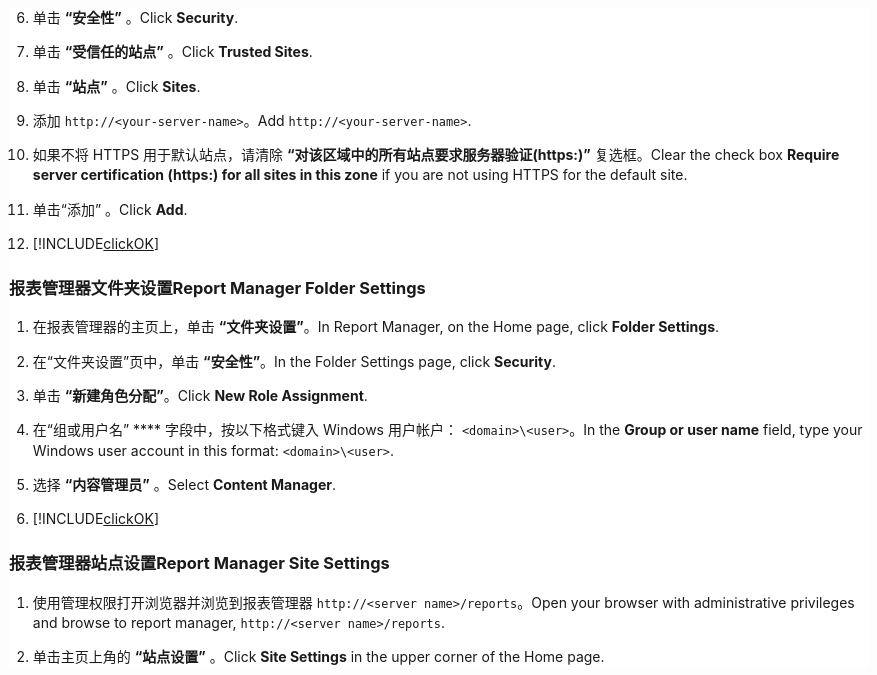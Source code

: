6.  <span data-ttu-id="75c22-133">单击 **“安全性”** 。</span><span class="sxs-lookup"><span data-stu-id="75c22-133">Click **Security**.</span></span>  
  
7.  <span data-ttu-id="75c22-134">单击 **“受信任的站点”** 。</span><span class="sxs-lookup"><span data-stu-id="75c22-134">Click **Trusted Sites**.</span></span>  
  
8.  <span data-ttu-id="75c22-135">单击 **“站点”** 。</span><span class="sxs-lookup"><span data-stu-id="75c22-135">Click **Sites**.</span></span>  
  
9. <span data-ttu-id="75c22-136">添加 `http://<your-server-name>`。</span><span class="sxs-lookup"><span data-stu-id="75c22-136">Add `http://<your-server-name>`.</span></span>  
  
10. <span data-ttu-id="75c22-137">如果不将 HTTPS 用于默认站点，请清除 **“对该区域中的所有站点要求服务器验证(https:)”** 复选框。</span><span class="sxs-lookup"><span data-stu-id="75c22-137">Clear the check box **Require server certification (https:) for all sites in this zone** if you are not using HTTPS for the default site.</span></span>  
  
11. <span data-ttu-id="75c22-138">单击“添加”  。</span><span class="sxs-lookup"><span data-stu-id="75c22-138">Click **Add**.</span></span>  
  
12. [!INCLUDE[clickOK](../../includes/clickok-md.md)]  
  
###  <a name="report-manager-folder-settings"></a><a name="bkmk_configure_folder_settings"></a><span data-ttu-id="75c22-139">报表管理器文件夹设置</span><span class="sxs-lookup"><span data-stu-id="75c22-139">Report Manager Folder Settings</span></span>  
  
1.  <span data-ttu-id="75c22-140">在报表管理器的主页上，单击 **“文件夹设置”**。</span><span class="sxs-lookup"><span data-stu-id="75c22-140">In Report Manager, on the Home page, click **Folder Settings**.</span></span>  
  
2.  <span data-ttu-id="75c22-141">在“文件夹设置”页中，单击 **“安全性”**。</span><span class="sxs-lookup"><span data-stu-id="75c22-141">In the Folder Settings page, click **Security**.</span></span>  
  
3.  <span data-ttu-id="75c22-142">单击 **“新建角色分配”**。</span><span class="sxs-lookup"><span data-stu-id="75c22-142">Click **New Role Assignment**.</span></span>  
  
4.  <span data-ttu-id="75c22-143">在“组或用户名” \*\*\*\* 字段中，按以下格式键入 Windows 用户帐户： `<domain>\<user>`。</span><span class="sxs-lookup"><span data-stu-id="75c22-143">In the **Group or user name** field, type your Windows user account in this format: `<domain>\<user>`.</span></span>  
  
5.  <span data-ttu-id="75c22-144">选择 **“内容管理员”** 。</span><span class="sxs-lookup"><span data-stu-id="75c22-144">Select **Content Manager**.</span></span>  
  
6.  [!INCLUDE[clickOK](../../includes/clickok-md.md)]  
  
###  <a name="report-manager-site-settings"></a><a name="bkmk_configure_site_settings"></a><span data-ttu-id="75c22-145">报表管理器站点设置</span><span class="sxs-lookup"><span data-stu-id="75c22-145">Report Manager Site Settings</span></span>  
  
1.  <span data-ttu-id="75c22-146">使用管理权限打开浏览器并浏览到报表管理器 `http://<server name>/reports`。</span><span class="sxs-lookup"><span data-stu-id="75c22-146">Open your browser with administrative privileges and browse to report manager, `http://<server name>/reports`.</span></span>  
  
2.  <span data-ttu-id="75c22-147">单击主页上角的 **“站点设置”** 。</span><span class="sxs-lookup"><span data-stu-id="75c22-147">Click **Site Settings** in the upper corner of the Home page.</span></span>  
  